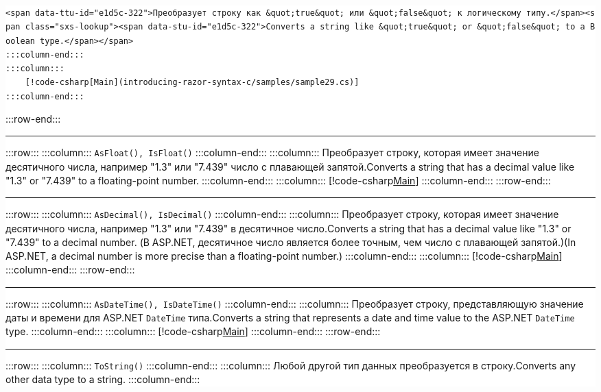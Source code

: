     <span data-ttu-id="e1d5c-322">Преобразует строку как &quot;true&quot; или &quot;false&quot; к логическому типу.</span><span class="sxs-lookup"><span data-stu-id="e1d5c-322">Converts a string like &quot;true&quot; or &quot;false&quot; to a Boolean type.</span></span>
    :::column-end:::
    :::column:::
        [!code-csharp[Main](introducing-razor-syntax-c/samples/sample29.cs)]
    :::column-end:::
:::row-end:::
* * *
:::row:::
    :::column:::
        `AsFloat(), IsFloat()`
    :::column-end:::
    :::column:::
    <span data-ttu-id="e1d5c-323">Преобразует строку, которая имеет значение десятичного числа, например &quot;1.3&quot; или &quot;7.439&quot; число с плавающей запятой.</span><span class="sxs-lookup"><span data-stu-id="e1d5c-323">Converts a string that has a decimal value like &quot;1.3&quot; or &quot;7.439&quot; to a floating-point number.</span></span>
    :::column-end:::
    :::column:::
        [!code-csharp[Main](introducing-razor-syntax-c/samples/sample30.cs)]
    :::column-end:::
:::row-end:::
* * *
:::row:::
    :::column:::
        `AsDecimal(), IsDecimal()`
    :::column-end:::
    :::column:::
    <span data-ttu-id="e1d5c-324">Преобразует строку, которая имеет значение десятичного числа, например &quot;1.3&quot; или &quot;7.439&quot; в десятичное число.</span><span class="sxs-lookup"><span data-stu-id="e1d5c-324">Converts a string that has a decimal value like &quot;1.3&quot; or &quot;7.439&quot; to a decimal number.</span></span> <span data-ttu-id="e1d5c-325">(В ASP.NET, десятичное число является более точным, чем число с плавающей запятой.)</span><span class="sxs-lookup"><span data-stu-id="e1d5c-325">(In ASP.NET, a decimal number is more precise than a floating-point number.)</span></span>
    :::column-end:::
    :::column:::
        [!code-csharp[Main](introducing-razor-syntax-c/samples/sample31.cs)]
    :::column-end:::
:::row-end:::
* * *
:::row:::
    :::column:::
        `AsDateTime(), IsDateTime()`
    :::column-end:::
    :::column:::
    <span data-ttu-id="e1d5c-326">Преобразует строку, представляющую значение даты и времени для ASP.NET `DateTime` типа.</span><span class="sxs-lookup"><span data-stu-id="e1d5c-326">Converts a string that represents a date and time value to the ASP.NET `DateTime` type.</span></span>
    :::column-end:::
    :::column:::
        [!code-csharp[Main](introducing-razor-syntax-c/samples/sample32.cs)]
    :::column-end:::
:::row-end:::
* * *
:::row:::
    :::column:::
        `ToString()`
    :::column-end:::
    :::column:::
    <span data-ttu-id="e1d5c-327">Любой другой тип данных преобразуется в строку.</span><span class="sxs-lookup"><span data-stu-id="e1d5c-327">Converts any other data type to a string.</span></span>
    :::column-end:::